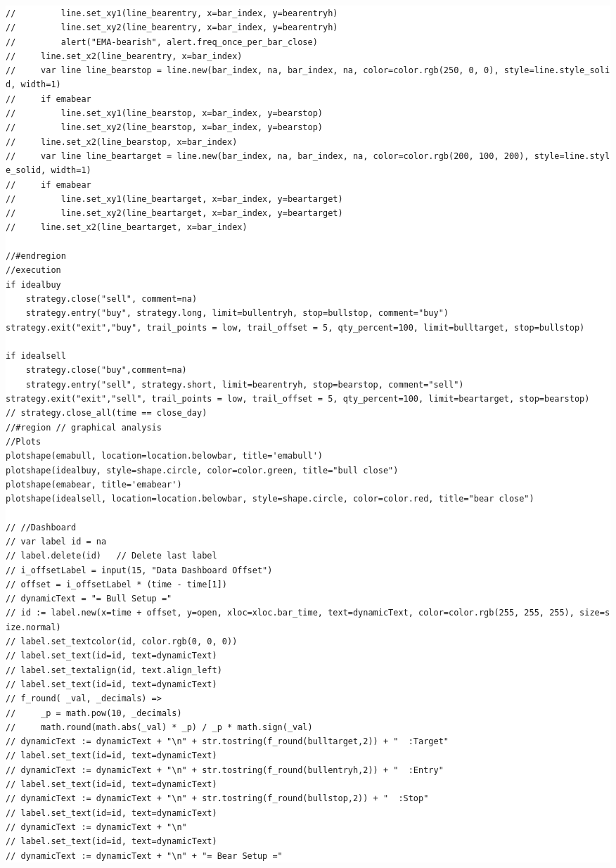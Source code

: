 ``` pinescript
//         line.set_xy1(line_bearentry, x=bar_index, y=bearentryh)
//         line.set_xy2(line_bearentry, x=bar_index, y=bearentryh)
//         alert("EMA-bearish", alert.freq_once_per_bar_close)
//     line.set_x2(line_bearentry, x=bar_index)
//     var line line_bearstop = line.new(bar_index, na, bar_index, na, color=color.rgb(250, 0, 0), style=line.style_solid, width=1)
//     if emabear
//         line.set_xy1(line_bearstop, x=bar_index, y=bearstop)
//         line.set_xy2(line_bearstop, x=bar_index, y=bearstop)
//     line.set_x2(line_bearstop, x=bar_index)
//     var line line_beartarget = line.new(bar_index, na, bar_index, na, color=color.rgb(200, 100, 200), style=line.style_solid, width=1)
//     if emabear
//         line.set_xy1(line_beartarget, x=bar_index, y=beartarget)
//         line.set_xy2(line_beartarget, x=bar_index, y=beartarget)
//     line.set_x2(line_beartarget, x=bar_index)

//#endregion
//execution 
if idealbuy
    strategy.close("sell", comment=na)	
    strategy.entry("buy", strategy.long, limit=bullentryh, stop=bullstop, comment="buy")
strategy.exit("exit","buy", trail_points = low, trail_offset = 5, qty_percent=100, limit=bulltarget, stop=bullstop)

if idealsell
	strategy.close("buy",comment=na)
    strategy.entry("sell", strategy.short, limit=bearentryh, stop=bearstop, comment="sell")
strategy.exit("exit","sell", trail_points = low, trail_offset = 5, qty_percent=100, limit=beartarget, stop=bearstop)
// strategy.close_all(time == close_day) 
//#region // graphical analysis
//Plots
plotshape(emabull, location=location.belowbar, title='emabull')
plotshape(idealbuy, style=shape.circle, color=color.green, title="bull close")
plotshape(emabear, title='emabear')
plotshape(idealsell, location=location.belowbar, style=shape.circle, color=color.red, title="bear close")

// //Dashboard
// var label id = na
// label.delete(id)   // Delete last label
// i_offsetLabel = input(15, "Data Dashboard Offset") 
// offset = i_offsetLabel * (time - time[1])
// dynamicText = "= Bull Setup ="
// id := label.new(x=time + offset, y=open, xloc=xloc.bar_time, text=dynamicText, color=color.rgb(255, 255, 255), size=size.normal)
// label.set_textcolor(id, color.rgb(0, 0, 0))
// label.set_text(id=id, text=dynamicText)
// label.set_textalign(id, text.align_left)
// label.set_text(id=id, text=dynamicText)
// f_round( _val, _decimals) => 
//     _p = math.pow(10, _decimals)
//     math.round(math.abs(_val) * _p) / _p * math.sign(_val)
// dynamicText := dynamicText + "\n" + str.tostring(f_round(bulltarget,2)) + "  :Target"
// label.set_text(id=id, text=dynamicText)
// dynamicText := dynamicText + "\n" + str.tostring(f_round(bullentryh,2)) + "  :Entry"
// label.set_text(id=id, text=dynamicText)
// dynamicText := dynamicText + "\n" + str.tostring(f_round(bullstop,2)) + "  :Stop"
// label.set_text(id=id, text=dynamicText)
// dynamicText := dynamicText + "\n"
// label.set_text(id=id, text=dynamicText)
// dynamicText := dynamicText + "\n" + "= Bear Setup ="
```